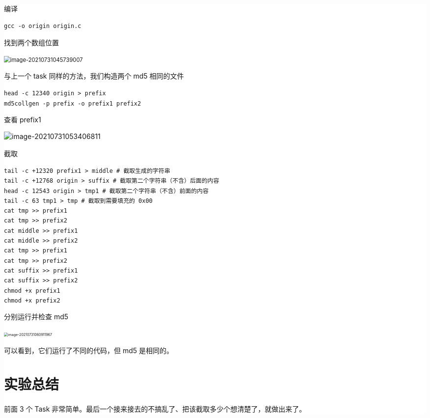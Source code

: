 编译

```shell
gcc -o origin origin.c
```

找到两个数组位置

<img src="https://i.loli.net/2021/07/31/6R4TdZHfGxyKAUV.png" alt="image-20210731045739007" style="zoom:80%;" />

与上一个 task 同样的方法，我们构造两个 md5 相同的文件

```shell
head -c 12340 origin > prefix
md5collgen -p prefix -o prefix1 prefix2
```

查看 prefix1

![image-20210731053406811](https://i.loli.net/2021/07/31/8i9Y7h12uXdf4GP.png)

截取

```shell
tail -c +12320 prefix1 > middle # 截取生成的字符串
tail -c +12768 origin > suffix # 截取第二个字符串（不含）后面的内容
head -c 12543 origin > tmp1 # 截取第二个字符串（不含）前面的内容
tail -c 63 tmp1 > tmp # 截取到需要填充的 0x00
cat tmp >> prefix1
cat tmp >> prefix2
cat middle >> prefix1
cat middle >> prefix2
cat tmp >> prefix1
cat tmp >> prefix2
cat suffix >> prefix1
cat suffix >> prefix2
chmod +x prefix1
chmod +x prefix2
```

分别运行并检查 md5

<img src="https://i.loli.net/2021/07/31/2t7xi5ISkmcPVlg.png" alt="image-20210731060911967" style="zoom:50%;" />

可以看到，它们运行了不同的代码，但 md5 是相同的。

# 实验总结

前面 3 个 Task 非常简单。最后一个接来接去的不搞乱了、把该截取多少个想清楚了，就做出来了。